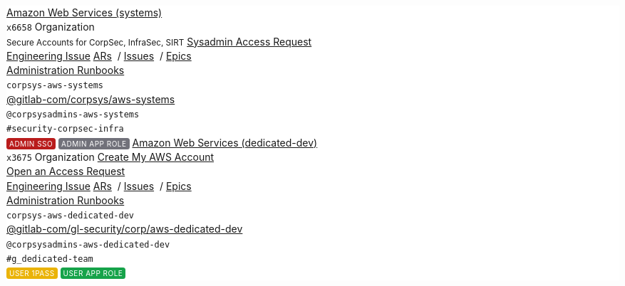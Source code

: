 <tr>
<td><a href="/handbook/security/corporate/systems/aws/systems">Amazon Web Services (systems)</a><br><code>x6658</code> Organization<br><small>Secure Accounts for CorpSec, InfraSec, SIRT</small></td>
<td>
<i class="fas fa-user-plus mr-2"></i><a href="https://gitlab.com/gitlab-com/team-member-epics/access-requests/-/issues/new?issuable_template=aws_systems_sysadmin">Sysadmin Access Request</a><br>
<i class="fas fa-gear mr-2"></i><a href="https://gitlab.com/gitlab-com/gl-security/corp/issue-tracker/-/issues/new?issuable_template=aws_systems_default">Engineering Issue</a>
</td>
<td>
<a href="https://gitlab.com/gitlab-com/team-member-epics/access-requests/-/issues/?label_name%5B%5D=corpsys-aws-systems">ARs</a>
&nbsp;/&nbsp;<a href="https://gitlab.com/gitlab-com/gl-security/corp/issue-tracker/-/issues/?label_name%5B%5D=corpsys-aws-systems">Issues</a>
&nbsp;/&nbsp;<a href="https://gitlab.com/groups/gitlab-com/gl-security/corp/-/epics?label_name[]=corpsys-aws-systems">Epics</a>
<br>
<i class="fas fa-book mr-2"></i><a href="https://handbook.gitlab.systems/aws/systems">Administration Runbooks</a><br>
<i class="fas fa-tag mr-2"></i><code>corpsys-aws-systems</code><br>
<i class="fa-brands fa-gitlab mr-2"></i><a href="https://gitlab.com/groups/gitlab-com/corpsys/aws-systems">@gitlab-com/corpsys/aws-systems</a><br>
<i class="fa-brands fa-slack mr-2"></i><code>@corpsysadmins-aws-systems</code><br>
<i class="fa-brands fa-slack mr-2"></i><code>#security-corpsec-infra</code><br>
<i class="fas fa-shield-halved mr-2"></i>
<span style="background-color: #b91c1c; color: #ffffff; font-weight: normal; padding: 2px 4px; border-radius: 0.25rem; letter-spacing: 0.05em; font-size: 10px;">ADMIN SSO</span>
<span style="background-color: #71717a; color: #ffffff; font-weight: normal; padding: 2px 4px; border-radius: 0.25rem; letter-spacing: 0.05em; font-size: 10px;">ADMIN APP ROLE</span>
</td>
</tr>

<tr>
<td><a href="/handbook/security/corporate/systems/aws/dedicated-dev">Amazon Web Services (dedicated-dev)</a><br><code>x3675</code> Organization</td>
<td>
<i class="fas fa-cloud-arrow-up mr-2"></i><a href="/handbook/security/corporate/systems/aws/dedicated-dev/accounts">Create My AWS Account</a><br>
<i class="fas fa-user-plus mr-2"></i><a href="https://gitlab.com/gitlab-com/team-member-epics/access-requests/-/issues/new?issuable_template=aws_dedicated_dev_default">Open an Access Request</a><br>
<i class="fas fa-gear mr-2"></i><a href="https://gitlab.com/gitlab-com/gl-security/corp/issue-tracker/-/issues/new?issuable_template=aws_dedicated_dev_default">Engineering Issue</a>
</td>
<td>
<a href="https://gitlab.com/gitlab-com/team-member-epics/access-requests/-/issues/?label_name%5B%5D=corpsys-aws-dedicated-dev">ARs</a>
&nbsp;/&nbsp;<a href="https://gitlab.com/gitlab-com/gl-security/corp/issue-tracker/-/issues/?label_name%5B%5D=corpsys-aws-dedicated-dev">Issues</a>
&nbsp;/&nbsp;<a href="https://gitlab.com/groups/gitlab-com/gl-security/corp/-/epics?label_name[]=corpsys-aws-dedicated-dev">Epics</a>
<br>
<i class="fas fa-book mr-2"></i><a href="https://handbook.gitlab.systems/aws/dedicated-dev">Administration Runbooks</a><br>
<i class="fas fa-tag mr-2"></i><code>corpsys-aws-dedicated-dev</code><br>
<i class="fa-brands fa-gitlab mr-2"></i><a href="https://gitlab.com/groups/gitlab-com/gl-security/corp/aws/gcp-dedicated-dev">@gitlab-com/gl-security/corp/aws-dedicated-dev</a><br>
<i class="fa-brands fa-slack mr-2"></i><code>@corpsysadmins-aws-dedicated-dev</code><br>
<i class="fa-brands fa-slack mr-2"></i><code>#g_dedicated-team</code><br>
<i class="fas fa-shield-halved mr-2"></i>
<span style="background-color: #eab308; color: #ffffff; font-weight: normal; padding: 2px 4px; border-radius: 0.25rem; letter-spacing: 0.05em; font-size: 10px;">USER 1PASS</span>
<span style="background-color: #16a34a; color: #ffffff; font-weight: normal; padding: 2px 4px; border-radius: 0.25rem; letter-spacing: 0.05em; font-size: 10px;">USER APP ROLE</span>